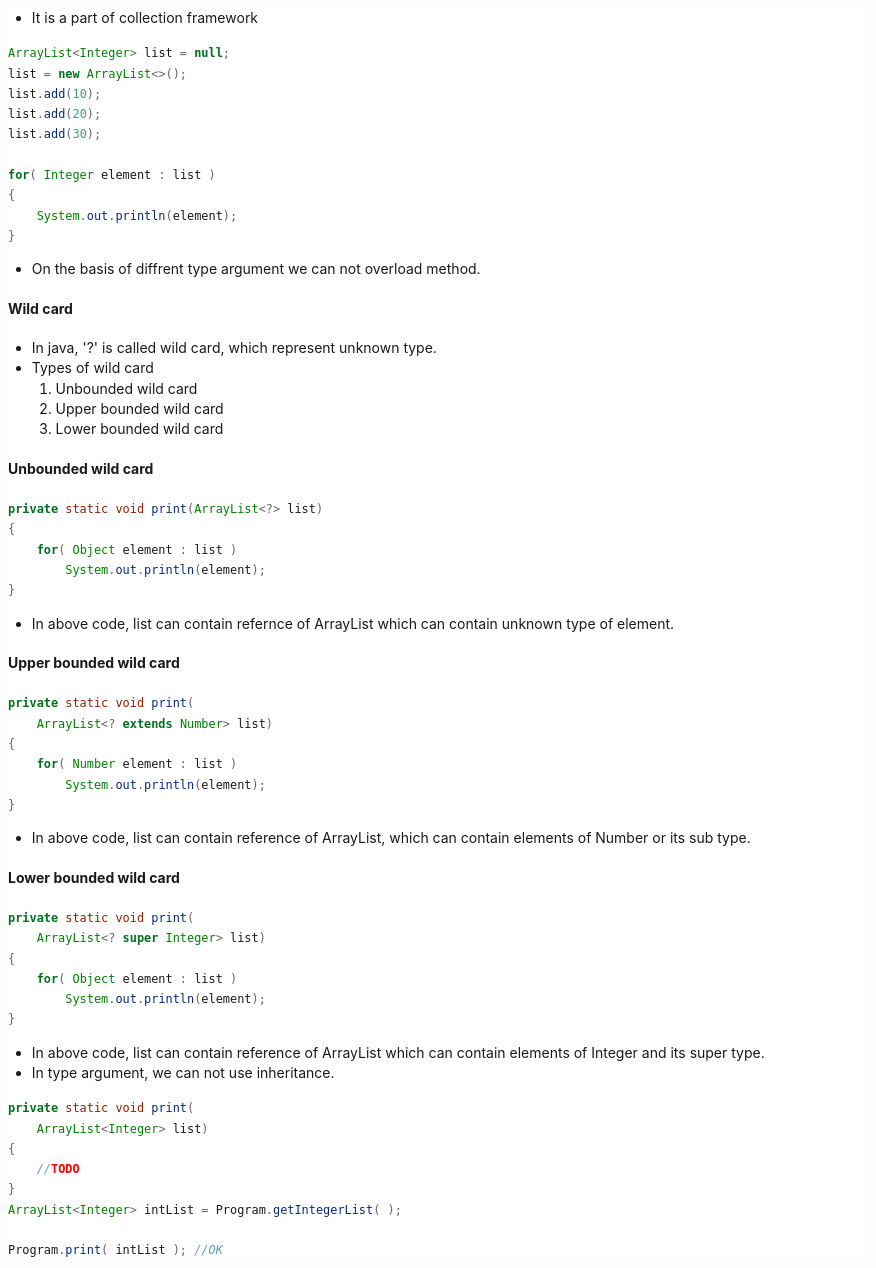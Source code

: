 * It is a part of collection framework

```java
ArrayList<Integer> list = null;
list = new ArrayList<>();
list.add(10);
list.add(20);
list.add(30);

for( Integer element : list )
{
    System.out.println(element);
}
```
* On the basis of diffrent type argument we can not overload method.
#### Wild card
* In java, '?' is called wild card, which represent unknown type.
* Types of wild card
    1. Unbounded wild card
    2. Upper bounded wild card
    3. Lower bounded wild card
#### Unbounded wild card
```java
private static void print(ArrayList<?> list)
{
    for( Object element : list )
        System.out.println(element);
}
```
* In above code, list can contain refernce of ArrayList which can contain unknown type of element.
#### Upper bounded wild card
```java
private static void print(
    ArrayList<? extends Number> list)
{
    for( Number element : list )
        System.out.println(element);
}
```
* In above code, list can contain reference of ArrayList, which can contain elements of Number or its sub type.
#### Lower bounded wild card
```java
private static void print(
    ArrayList<? super Integer> list)
{
    for( Object element : list )
        System.out.println(element);
}
```
* In above code, list can contain reference of ArrayList which can contain elements of Integer and its super type.
* In type argument, we can not use inheritance.
```java
private static void print(
    ArrayList<Integer> list)
{
    //TODO
}
ArrayList<Integer> intList = Program.getIntegerList( );

Program.print( intList ); //OK
```
